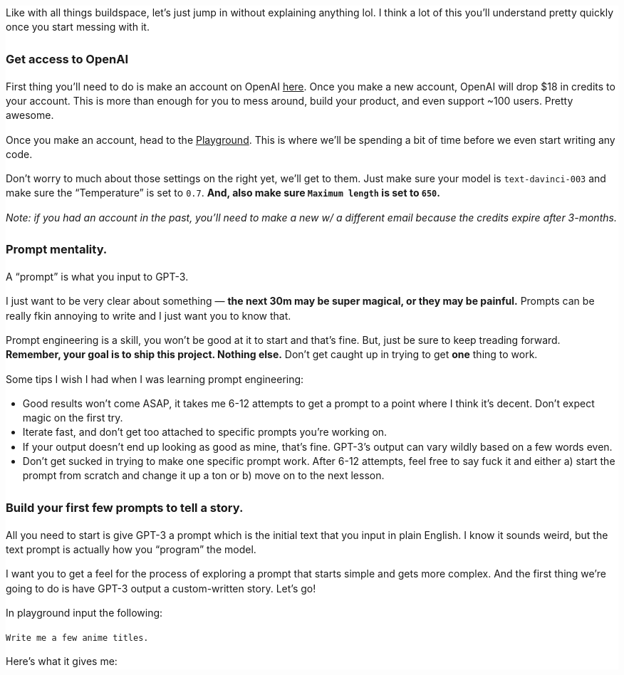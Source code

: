 
Like with all things buildspace, let’s just jump in without explaining anything lol. I think a lot of this you’ll understand pretty quickly once you start messing with it.

### Get access to OpenAI

First thing you’ll need to do is make an account on OpenAI [here](https://beta.openai.com/playground). Once you make a new account, OpenAI will drop $18 in credits to your account. This is more than enough for you to mess around, build your product, and even support ~100 users. Pretty awesome.

Once you make an account, head to the [Playground](https://beta.openai.com/playground). This is where we’ll be spending a bit of time before we even start writing any code.

Don’t worry to much about those settings on the right yet, we’ll get to them. Just make sure your model is `text-davinci-003` and make sure the “Temperature” is set to `0.7`. **And, also make sure `Maximum length` is set to `650`.**

*Note: if you had an account in the past, you’ll need to make a new w/ a different email because the credits expire after 3-months.*

### Prompt mentality.

A “prompt” is what you input to GPT-3.

I just want to be very clear about something — **the next 30m may be super magical, or they may be painful.** Prompts can be really fkin annoying to write and I just want you to know that.

Prompt engineering is a skill, you won’t be good at it to start and that’s fine. But, just be sure to keep treading forward. **Remember, your goal is to ship this project. Nothing else.** Don’t get caught up in trying to get ****one**** thing to work.

Some tips I wish I had when I was learning prompt engineering:

- Good results won’t come ASAP, it takes me 6-12 attempts to get a prompt to a point where I think it’s decent. Don’t expect magic on the first try.
- Iterate fast, and don’t get too attached to specific prompts you’re working on.
- If your output doesn’t end up looking as good as mine, that’s fine. GPT-3’s output can vary wildly based on a few words even.
- Don’t get sucked in trying to make one specific prompt work. After 6-12 attempts, feel free to say fuck it and either a) start the prompt from scratch and change it up a ton or b) move on to the next lesson.

### Build your first few prompts to tell a story.

All you need to start is give GPT-3 a prompt which is the initial text that you input in plain English. I know it sounds weird, but the text prompt is actually how you “program” the model.

I want you to get a feel for the process of exploring a prompt that starts simple and gets more complex. And the first thing we’re going to do is have GPT-3 output a custom-written story. Let’s go!

In playground input the following:

```
Write me a few anime titles.
```

Here’s what it gives me:
